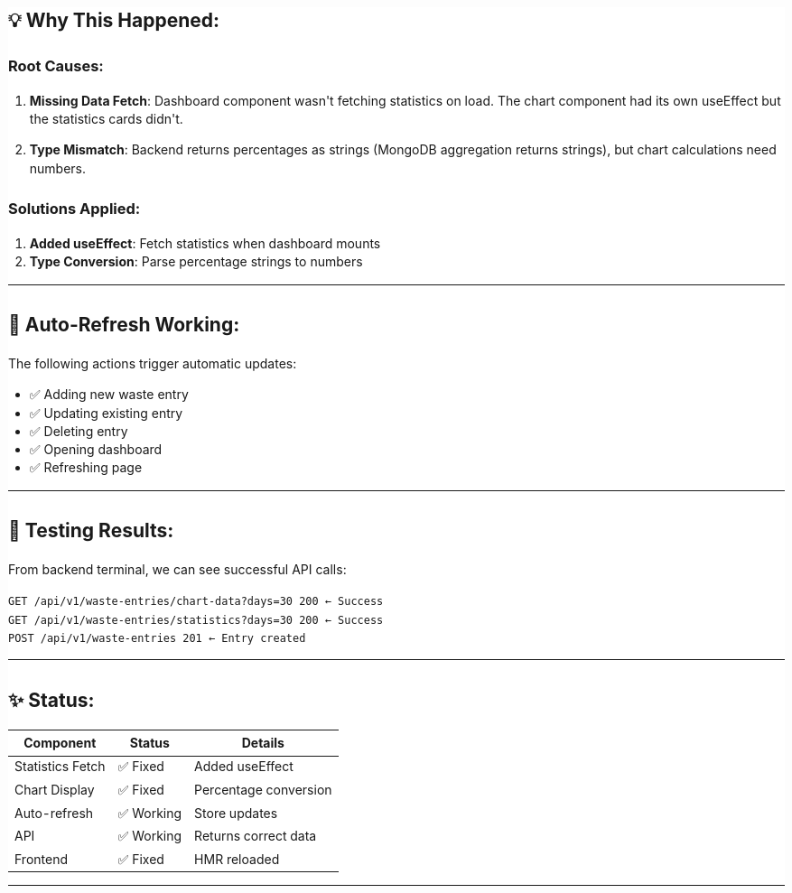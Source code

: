 ## 💡 **Why This Happened:**

### Root Causes:
1. **Missing Data Fetch**: Dashboard component wasn't fetching statistics on load. The chart component had its own useEffect but the statistics cards didn't.

2. **Type Mismatch**: Backend returns percentages as strings (MongoDB aggregation returns strings), but chart calculations need numbers.

### Solutions Applied:
1. **Added useEffect**: Fetch statistics when dashboard mounts
2. **Type Conversion**: Parse percentage strings to numbers

---

## 🔄 **Auto-Refresh Working:**

The following actions trigger automatic updates:
- ✅ Adding new waste entry
- ✅ Updating existing entry
- ✅ Deleting entry
- ✅ Opening dashboard
- ✅ Refreshing page

---

## 📝 **Testing Results:**

From backend terminal, we can see successful API calls:
```
GET /api/v1/waste-entries/chart-data?days=30 200 ← Success
GET /api/v1/waste-entries/statistics?days=30 200 ← Success
POST /api/v1/waste-entries 201 ← Entry created
```

---

## ✨ **Status:**

| Component | Status | Details |
|-----------|--------|---------|
| Statistics Fetch | ✅ Fixed | Added useEffect |
| Chart Display | ✅ Fixed | Percentage conversion |
| Auto-refresh | ✅ Working | Store updates |
| API | ✅ Working | Returns correct data |
| Frontend | ✅ Fixed | HMR reloaded |

---